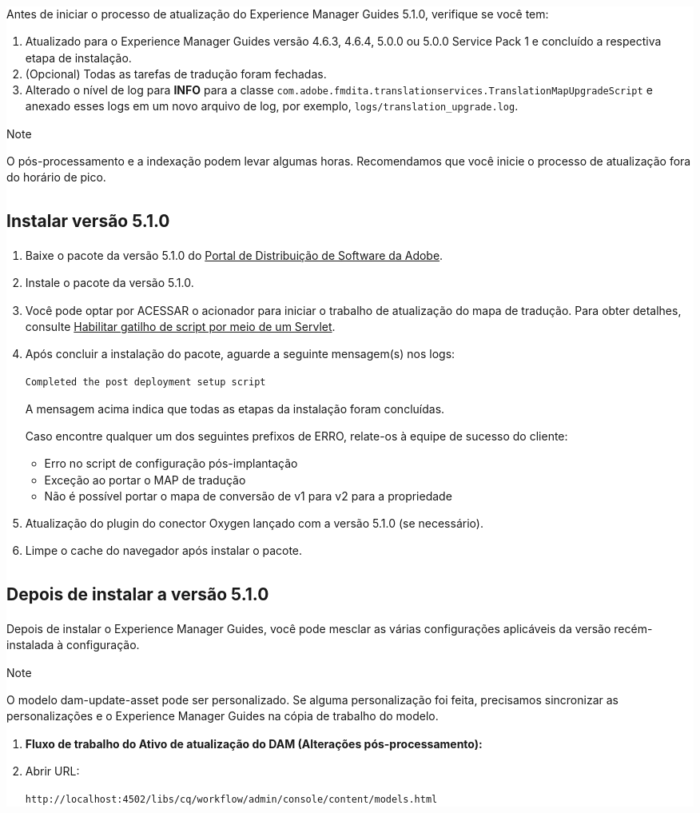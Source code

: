 Antes de iniciar o processo de atualização do Experience Manager Guides 5.1.0, verifique se você tem:

1. Atualizado para o Experience Manager Guides versão 4.6.3, 4.6.4, 5.0.0 ou 5.0.0 Service Pack 1 e concluído a respectiva etapa de instalação.
1. (Opcional) Todas as tarefas de tradução foram fechadas.
1. Alterado o nível de log para **INFO** para a classe `com.adobe.fmdita.translationservices.TranslationMapUpgradeScript` e anexado esses logs em um novo arquivo de log, por exemplo, `logs/translation_upgrade.log`.

>[!NOTE]
>
> O pós-processamento e a indexação podem levar algumas horas. Recomendamos que você inicie o processo de atualização fora do horário de pico.

## Instalar versão 5.1.0

1. Baixe o pacote da versão 5.1.0 do [Portal de Distribuição de Software da Adobe](https://experience.adobe.com/#/downloads/content/software-distribution/br/aem.html).
1. Instale o pacote da versão 5.1.0.
1. Você pode optar por ACESSAR o acionador para iniciar o trabalho de atualização do mapa de tradução. Para obter detalhes, consulte [Habilitar gatilho de script por meio de um Servlet](#enable-trigger-of-script-via-a-servlet).

1. Após concluir a instalação do pacote, aguarde a seguinte mensagem\(s\) nos logs:

   `Completed the post deployment setup script`

   A mensagem acima indica que todas as etapas da instalação foram concluídas.

   Caso encontre qualquer um dos seguintes prefixos de ERRO, relate-os à equipe de sucesso do cliente:

   - Erro no script de configuração pós-implantação
   - Exceção ao portar o MAP de tradução
   - Não é possível portar o mapa de conversão de v1 para v2 para a propriedade
1. Atualização do plugin do conector Oxygen lançado com a versão 5.1.0 \(se necessário\).
1. Limpe o cache do navegador após instalar o pacote.

## Depois de instalar a versão 5.1.0

Depois de instalar o Experience Manager Guides, você pode mesclar as várias configurações aplicáveis da versão recém-instalada à configuração.

>[!NOTE]
>
> O modelo dam-update-asset pode ser personalizado. Se alguma personalização foi feita, precisamos sincronizar as personalizações e o Experience Manager Guides na cópia de trabalho do modelo.

1. **Fluxo de trabalho do Ativo de atualização do DAM \(Alterações pós-processamento\):**

1. Abrir URL:

   ```
   http://localhost:4502/libs/cq/workflow/admin/console/content/models.html 
   ```
